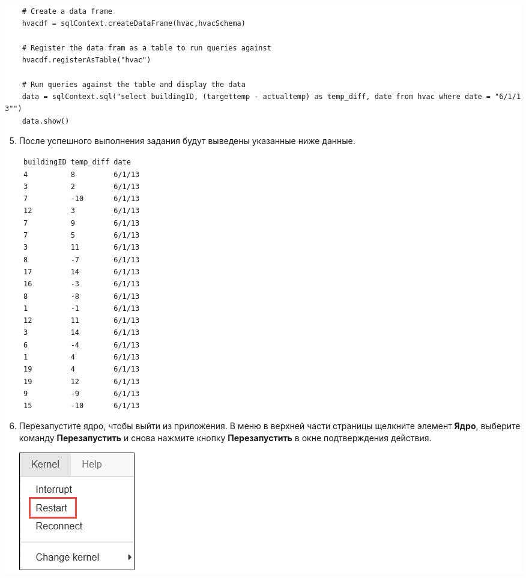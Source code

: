 		# Create a data frame
		hvacdf = sqlContext.createDataFrame(hvac,hvacSchema)

		# Register the data fram as a table to run queries against
		hvacdf.registerAsTable("hvac")

		# Run queries against the table and display the data
		data = sqlContext.sql("select buildingID, (targettemp - actualtemp) as temp_diff, date from hvac where date = "6/1/13"")
		data.show()

5. После успешного выполнения задания будут выведены указанные ниже данные.

		buildingID temp_diff date  
		4          8         6/1/13
		3          2         6/1/13
		7          -10       6/1/13
		12         3         6/1/13
		7          9         6/1/13
		7          5         6/1/13
		3          11        6/1/13
		8          -7        6/1/13
		17         14        6/1/13
		16         -3        6/1/13
		8          -8        6/1/13
		1          -1        6/1/13
		12         11        6/1/13
		3          14        6/1/13
		6          -4        6/1/13
		1          4         6/1/13
		19         4         6/1/13
		19         12        6/1/13
		9          -9        6/1/13
		15         -10       6/1/13

6. Перезапустите ядро, чтобы выйти из приложения. В меню в верхней части страницы щелкните элемент **Ядро**, выберите команду **Перезапустить** и снова нажмите кнопку **Перезапустить** в окне подтверждения действия.

	![Перезапуск ядра Jupyter](./media/hdinsight-apache-spark-zeppelin-notebook-jupyter-spark-sql/HDI.Spark.Jupyter.Restart.Kernel.png "Перезапуск ядра Jupyter")
